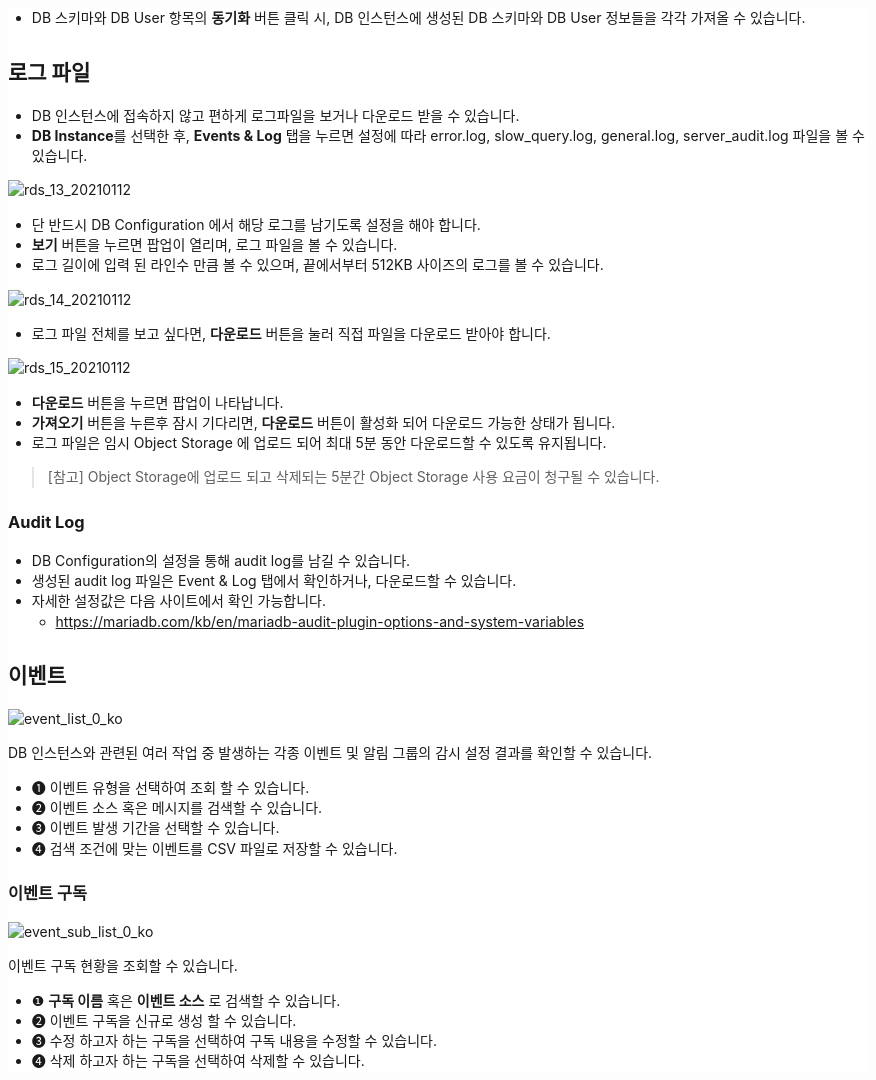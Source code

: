 * DB 스키마와 DB User 항목의 **동기화** 버튼 클릭 시, DB 인스턴스에 생성된 DB 스키마와 DB User 정보들을 각각 가져올 수 있습니다.

## 로그 파일

* DB 인스턴스에 접속하지 않고 편하게 로그파일을 보거나 다운로드 받을 수 있습니다.
* **DB Instance**를 선택한 후, **Events & Log** 탭을 누르면 설정에 따라 error.log, slow_query.log, general.log, server_audit.log 파일을 볼 수 있습니다.

![rds_13_20210112](https://static.toastoven.net/prod_rds/21.01.12/rds_13_20210112.png)

* 단 반드시 DB Configuration 에서 해당 로그를 남기도록 설정을 해야 합니다.
* **보기** 버튼을 누르면 팝업이 열리며, 로그 파일을 볼 수 있습니다.
* 로그 길이에 입력 된 라인수 만큼 볼 수 있으며, 끝에서부터 512KB 사이즈의 로그를 볼 수 있습니다.

![rds_14_20210112](https://static.toastoven.net/prod_rds/21.01.12/rds_14_20210112.png)

* 로그 파일 전체를 보고 싶다면, **다운로드** 버튼을 눌러 직접 파일을 다운로드 받아야 합니다.

![rds_15_20210112](https://static.toastoven.net/prod_rds/21.01.12/rds_15_20210112.png)

* **다운로드** 버튼을 누르면 팝업이 나타납니다.
* **가져오기** 버튼을 누른후 잠시 기다리면, **다운로드** 버튼이 활성화 되어 다운로드 가능한 상태가 됩니다.
* 로그 파일은 임시 Object Storage 에 업로드 되어 최대 5분 동안 다운로드할 수 있도록 유지됩니다.
> [참고] Object Storage에 업로드 되고 삭제되는 5분간 Object Storage 사용 요금이 청구될 수 있습니다.

### Audit Log

* DB Configuration의 설정을 통해 audit log를 남길 수 있습니다.
* 생성된 audit log 파일은 Event & Log 탭에서 확인하거나, 다운로드할 수 있습니다.
* 자세한 설정값은 다음 사이트에서 확인 가능합니다.
    * https://mariadb.com/kb/en/mariadb-audit-plugin-options-and-system-variables

## 이벤트

![event_list_0_ko](https://static.toastoven.net/prod_rds/22.08.09/event_list_0_ko.png)

DB 인스턴스와 관련된 여러 작업 중 발생하는 각종 이벤트 및 알림 그룹의 감시 설정 결과를 확인할 수 있습니다.

* ❶ 이벤트 유형을 선택하여 조회 할 수 있습니다.
* ❷ 이벤트 소스 혹은 메시지를 검색할 수 있습니다.
* ❸ 이벤트 발생 기간을 선택할 수 있습니다.
* ❹ 검색 조건에 맞는 이벤트를 CSV 파일로 저장할 수 있습니다.

### 이벤트 구독

![event_sub_list_0_ko](https://static.toastoven.net/prod_rds/210615/event_sub_list_0_ko.png)

이벤트 구독 현황을 조회할 수 있습니다.

* ❶ **구독 이름** 혹은 **이벤트 소스** 로 검색할 수 있습니다.
* ❷ 이벤트 구독을 신규로 생성 할 수 있습니다.
* ❸ 수정 하고자 하는 구독을 선택하여 구독 내용을 수정할 수 있습니다.
* ❹ 삭제 하고자 하는 구독을 선택하여 삭제할 수 있습니다.
